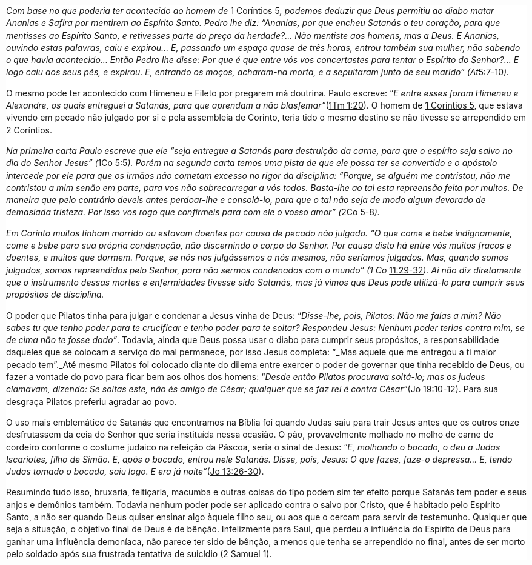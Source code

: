 _Com base no que poderia ter acontecido ao homem de_ [1 Coríntios 5](http://mysword.info/b?r=1Co_5/)_, podemos deduzir que Deus permitiu ao diabo matar Ananias e Safira por mentirem ao Espírito Santo. Pedro lhe diz: “Ananias, por que encheu Satanás o teu coração, para que mentisses ao Espírito Santo, e retivesses parte do preço da herdade?... Não mentiste aos homens, mas a Deus. E Ananias, ouvindo estas palavras, caiu e expirou... E, passando um espaço quase de três horas, entrou também sua mulher, não sabendo o que havia acontecido... Então Pedro lhe disse: Por que é que entre vós vos concertastes para tentar o Espírito do Senhor?... E logo caiu aos seus pés, e expirou. E, entrando os moços, acharam-na morta, e a sepultaram junto de seu marido” (At_[5:7-10](http://mysword.info/b?r=Act_5:7-10)_)._

O mesmo pode ter acontecido com Himeneu e Fileto por pregarem má doutrina. Paulo escreve: “_E entre esses foram Himeneu e Alexandre, os quais entreguei a Satanás, para que aprendam a não blasfemar”_([1Tm 1:20](http://mysword.info/b?r=1Ti_1:20)). O homem de [1 Coríntios 5](http://mysword.info/b?r=1Co_5/), que estava vivendo em pecado não julgado por si e pela assembleia de Corinto, teria tido o mesmo destino se não tivesse se arrependido em 2 Coríntios.

_Na primeira carta Paulo escreve que ele “seja entregue a Satanás para destruição da carne, para que o espírito seja salvo no dia do Senhor Jesus” (_[1Co 5:5](http://mysword.info/b?r=1Co_5:5)_). Porém na segunda carta temos uma pista de que ele possa ter se convertido e o apóstolo intercede por ele para que os irmãos não cometam excesso no rigor da disciplina: “Porque, se alguém me contristou, não me contristou a mim senão em_ _parte, para vos não sobrecarregar a vós todos. Basta-lhe ao tal esta repreensão feita por muitos. De maneira que pelo contrário deveis antes perdoar-lhe e consolá-lo, para que o tal não seja de modo algum devorado de demasiada tristeza. Por isso vos rogo que confirmeis para com ele o vosso amor” (_[2Co 5-8](http://mysword.info/b?r=2Co_5/-8)_)._

_Em Corinto muitos tinham morrido ou estavam doentes por causa de pecado não julgado. “O que come e bebe indignamente, come e bebe para sua própria condenação, não discernindo o corpo do Senhor. Por causa disto há entre vós muitos fracos e doentes, e muitos que dormem. Porque, se nós nos julgássemos a nós mesmos, não seríamos julgados. Mas, quando somos julgados, somos repreendidos pelo Senhor, para não sermos condenados com o mundo” (1 Co_ [11:29-32](http://mysword.info/b?r=1Co_11:29-32)_). Aí não diz diretamente que o instrumento dessas mortes e enfermidades tivesse sido Satanás, mas já vimos que Deus pode utilizá-lo para cumprir seus propósitos de disciplina._

O poder que Pilatos tinha para julgar e condenar a Jesus vinha de Deus: “_Disse-lhe, pois, Pilatos: Não me falas a mim? Não sabes tu que tenho poder para te crucificar e tenho poder para te soltar? Respondeu Jesus: Nenhum poder terias contra mim, se de cima não te fosse dado”_. Todavia, ainda que Deus possa usar o diabo para cumprir seus propósitos, a responsabilidade daqueles que se colocam a serviço do mal permanece, por isso Jesus completa: “_Mas aquele que me entregou a ti maior pecado tem”._Até mesmo Pilatos foi colocado diante do dilema entre exercer o poder de governar que tinha recebido de Deus, ou fazer a vontade do povo para ficar bem aos olhos dos homens: “_Desde então Pilatos procurava soltá-lo; mas os judeus clamavam, dizendo: Se soltas este, não és amigo de César; qualquer que se faz rei é contra César”_([Jo 19:10-12](http://mysword.info/b?r=Joh_19:10-12)). Para sua desgraça Pilatos preferiu agradar ao povo.

O uso mais emblemático de Satanás que encontramos na Bíblia foi quando Judas saiu para trair Jesus antes que os outros onze desfrutassem da ceia do Senhor que seria instituída nessa ocasião. O pão, provavelmente molhado no molho de carne de cordeiro conforme o costume judaico na refeição da Páscoa, seria o sinal de Jesus: “_E, molhando o bocado, o deu a Judas Iscariotes, filho de Simão. E, após o bocado, entrou nele Satanás. Disse, pois, Jesus: O que fazes, faze-o depressa... E, tendo Judas tomado o bocado, saiu logo. E era já noite”_([Jo 13:26-30](http://mysword.info/b?r=Joh_13:26-30)).

Resumindo tudo isso, bruxaria, feitiçaria, macumba e outras coisas do tipo podem sim ter efeito porque Satanás tem poder e seus anjos e demônios também. Todavia nenhum poder pode ser aplicado contra o salvo por Cristo, que é habitado pelo Espírito Santo, a não ser quando Deus quiser ensinar algo àquele filho seu, ou aos que o cercam para servir de testemunho. Qualquer que seja a situação, o objetivo final de Deus é de bênção. Infelizmente para Saul, que perdeu a influência do Espírito de Deus para ganhar uma influência demoníaca, não parece ter sido de bênção, a menos que tenha se arrependido no final, antes de ser morto pelo soldado após sua frustrada tentativa de suicídio ([2 Samuel 1](http://mysword.info/b?r=2Sa_1/)).
